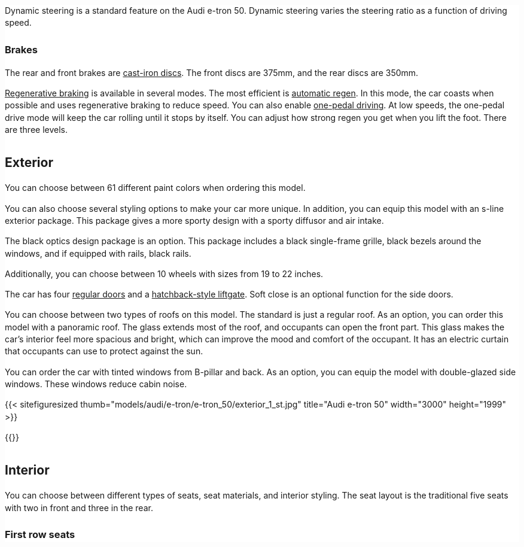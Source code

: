 Dynamic steering is a standard feature on the Audi e-tron 50. Dynamic steering varies the steering ratio as a function of driving speed. 

### Brakes

The rear and front brakes are [cast-iron discs](../../../../technology/brakes/#disc-brakes). The front discs are 375mm, and the rear discs are 350mm. 

[Regenerative braking](../../../../technology/regen/) is available in several modes. The most efficient is [automatic regen](../../../../technology/regen/#automatic-regen-adaptive). In this mode, the car coasts when possible and uses regenerative braking to reduce speed. You can also enable [one-pedal driving](../../../../technology/regen/#one-pedal-driving). At low speeds, the one-pedal drive mode will keep the car rolling until it stops by itself. You can adjust how strong regen you get when you lift the foot. There are three levels.

## Exterior

You can choose between 61 different paint colors when ordering this model. 

You can also choose several styling options to make your car more unique. 
 In addition, you can equip this model with an s-line exterior package. This package gives a more sporty design with a sporty diffusor and air intake. 

The black optics design package is an option. This package includes a black single-frame grille, black bezels around the windows, and if equipped with rails, black rails.

Additionally, you can choose between 10 wheels with sizes from 19 to 22 inches. 

The car has four [regular doors](../../../../technology/doors/) and a [hatchback-style liftgate](../../../../technology/doors/#hatcback-style-liftgate). Soft close is an optional function for the side doors. 

You can choose between two types of roofs on this model. The standard is just a regular roof. As an option, you can order this model with a panoramic roof. The glass extends most of the roof, and occupants can open the front part. This glass makes the car’s interior feel more spacious and bright, which can improve the mood and comfort of the occupant. It has an electric curtain that occupants can use to protect against the sun.

You can order the car with tinted windows from B-pillar and back. As an option, you can equip the model with double-glazed side windows. These windows reduce cabin noise. 


{{< sitefiguresized thumb="models/audi/e-tron/e-tron_50/exterior_1_st.jpg" title="Audi e-tron 50" width="3000" height="1999"  >}}


{{<evkxdisplayaddarticle />}}



## Interior

You can choose between different types of seats, seat materials, and interior styling. The seat layout is the traditional five seats with two in front and three in the rear. 

### First row seats
